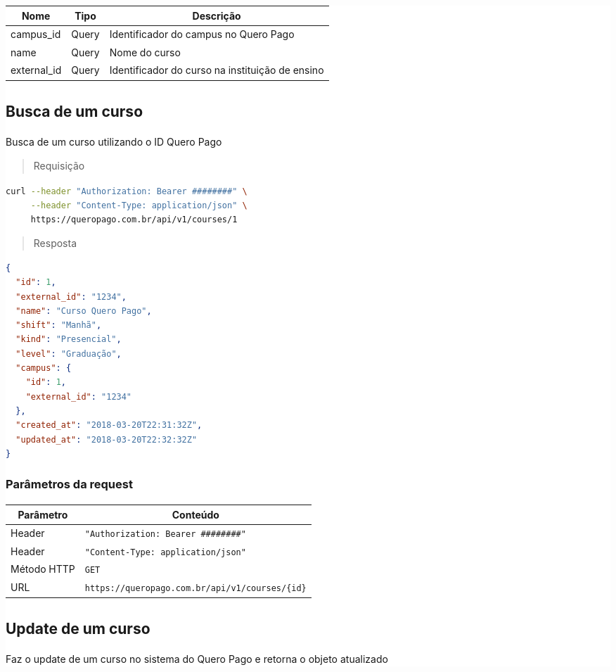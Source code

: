 | Nome | Tipo | Descrição |
| ---- | ---- | --------- |
| campus_id | Query | Identificador do campus no Quero Pago |
| name | Query | Nome do curso |
| external_id | Query | Identificador do curso na instituição de ensino |

## Busca de um curso
Busca de um curso utilizando o ID Quero Pago

> Requisição

```bash
curl --header "Authorization: Bearer ########" \
     --header "Content-Type: application/json" \
     https://queropago.com.br/api/v1/courses/1
```

> Resposta

```json
{
  "id": 1,
  "external_id": "1234",
  "name": "Curso Quero Pago",
  "shift": "Manhã",
  "kind": "Presencial",
  "level": "Graduação",
  "campus": {
    "id": 1,
    "external_id": "1234"
  },
  "created_at": "2018-03-20T22:31:32Z",
  "updated_at": "2018-03-20T22:32:32Z"
}
```

### Parâmetros da request

| Parâmetro | Conteúdo |
| ---- | --------- |
| Header | `"Authorization: Bearer ########"` |
| Header | `"Content-Type: application/json"` |
| Método HTTP | `GET` |
| URL | `https://queropago.com.br/api/v1/courses/{id}` |


## Update de um curso

Faz o update de um curso no sistema do Quero Pago e retorna o objeto atualizado
